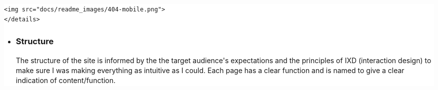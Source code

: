     <img src="docs/readme_images/404-mobile.png">
    </details>
 
-   ### **Structure**

    The structure of the site is informed by the the target audience's expectations and the principles of IXD (interaction design) to make sure I was making everything as intuitive as I could. Each page has a clear function and is named to give a clear indication of content/function.
